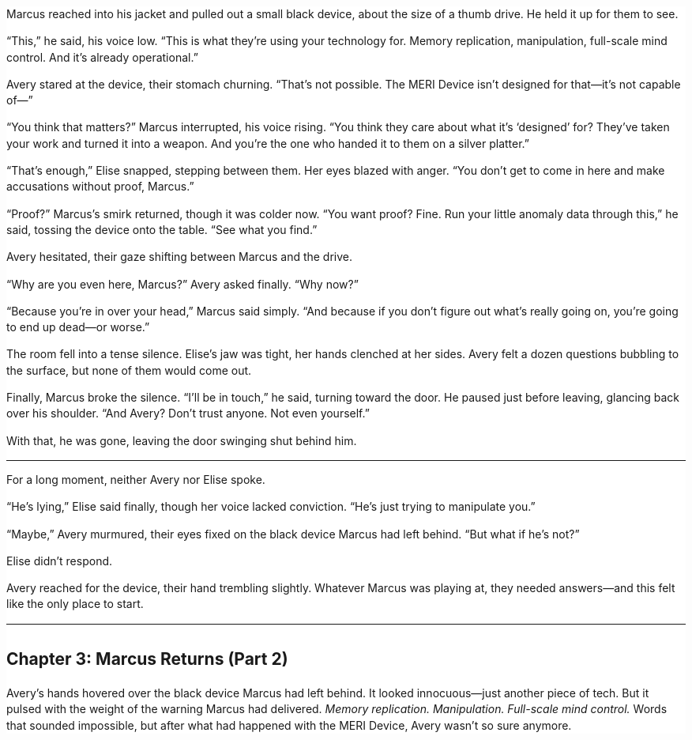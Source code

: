 Marcus reached into his jacket and pulled out a small black device, about the size of a thumb drive. He held it up for them to see.  

“This,” he said, his voice low. “This is what they’re using your technology for. Memory replication, manipulation, full-scale mind control. And it’s already operational.”  

Avery stared at the device, their stomach churning. “That’s not possible. The MERI Device isn’t designed for that—it’s not capable of—”  

“You think that matters?” Marcus interrupted, his voice rising. “You think they care about what it’s ‘designed’ for? They’ve taken your work and turned it into a weapon. And you’re the one who handed it to them on a silver platter.”  

“That’s enough,” Elise snapped, stepping between them. Her eyes blazed with anger. “You don’t get to come in here and make accusations without proof, Marcus.”  

“Proof?” Marcus’s smirk returned, though it was colder now. “You want proof? Fine. Run your little anomaly data through this,” he said, tossing the device onto the table. “See what you find.”  

Avery hesitated, their gaze shifting between Marcus and the drive.  

“Why are you even here, Marcus?” Avery asked finally. “Why now?”  

“Because you’re in over your head,” Marcus said simply. “And because if you don’t figure out what’s really going on, you’re going to end up dead—or worse.”  

The room fell into a tense silence. Elise’s jaw was tight, her hands clenched at her sides. Avery felt a dozen questions bubbling to the surface, but none of them would come out.  

Finally, Marcus broke the silence. “I’ll be in touch,” he said, turning toward the door. He paused just before leaving, glancing back over his shoulder. “And Avery? Don’t trust anyone. Not even yourself.”  

With that, he was gone, leaving the door swinging shut behind him.  

---

For a long moment, neither Avery nor Elise spoke.  

“He’s lying,” Elise said finally, though her voice lacked conviction. “He’s just trying to manipulate you.”  

“Maybe,” Avery murmured, their eyes fixed on the black device Marcus had left behind. “But what if he’s not?”  

Elise didn’t respond.  

Avery reached for the device, their hand trembling slightly. Whatever Marcus was playing at, they needed answers—and this felt like the only place to start.  

---

## **Chapter 3: Marcus Returns (Part 2)**  

Avery’s hands hovered over the black device Marcus had left behind. It looked innocuous—just another piece of tech. But it pulsed with the weight of the warning Marcus had delivered. *Memory replication. Manipulation. Full-scale mind control.* Words that sounded impossible, but after what had happened with the MERI Device, Avery wasn’t so sure anymore.
